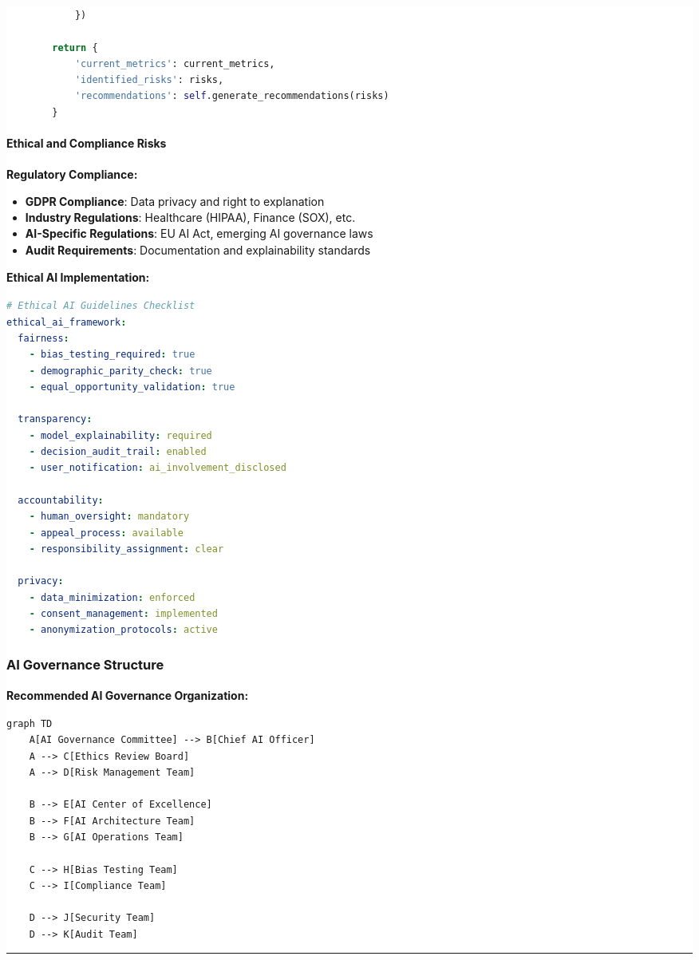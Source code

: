 ```python
            })
        
        return {
            'current_metrics': current_metrics,
            'identified_risks': risks,
            'recommendations': self.generate_recommendations(risks)
        }
```

#### Ethical and Compliance Risks

**Regulatory Compliance:**
- **GDPR Compliance**: Data privacy and right to explanation
- **Industry Regulations**: Healthcare (HIPAA), Finance (SOX), etc.
- **AI-Specific Regulations**: EU AI Act, emerging AI governance laws
- **Audit Requirements**: Documentation and explainability standards

**Ethical AI Implementation:**
```yaml
# Ethical AI Guidelines Checklist
ethical_ai_framework:
  fairness:
    - bias_testing_required: true
    - demographic_parity_check: true
    - equal_opportunity_validation: true
  
  transparency:
    - model_explainability: required
    - decision_audit_trail: enabled
    - user_notification: ai_involvement_disclosed
  
  accountability:
    - human_oversight: mandatory
    - appeal_process: available
    - responsibility_assignment: clear
  
  privacy:
    - data_minimization: enforced
    - consent_management: implemented
    - anonymization_protocols: active
```

### AI Governance Structure

**Recommended AI Governance Organization:**

```mermaid
graph TD
    A[AI Governance Committee] --> B[Chief AI Officer]
    A --> C[Ethics Review Board]
    A --> D[Risk Management Team]
    
    B --> E[AI Center of Excellence]
    B --> F[AI Architecture Team]
    B --> G[AI Operations Team]
    
    C --> H[Bias Testing Team]
    C --> I[Compliance Team]
    
    D --> J[Security Team]
    D --> K[Audit Team]
```

---